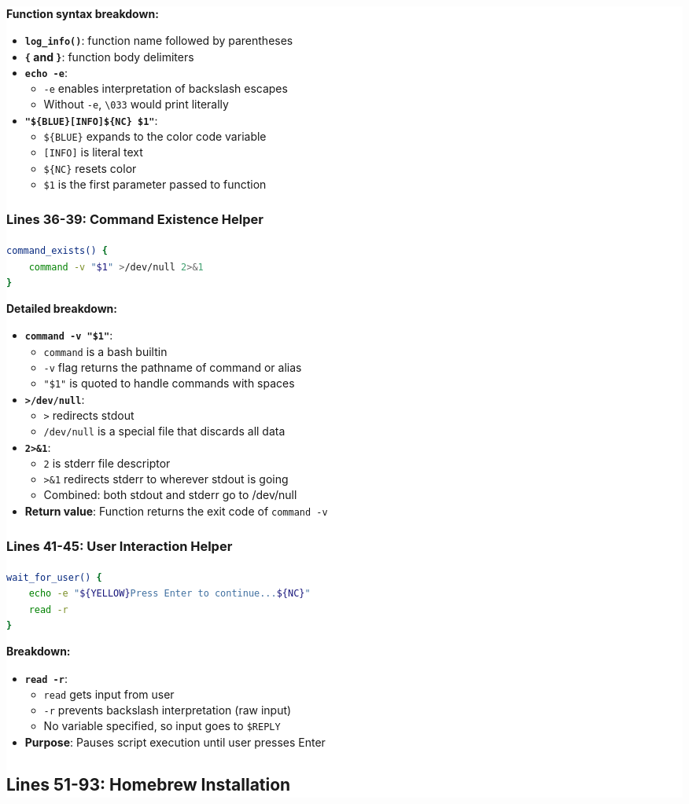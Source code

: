 **Function syntax breakdown:**

- **`log_info()`**: function name followed by parentheses
- **`{` and `}`**: function body delimiters
- **`echo -e`**:
  - `-e` enables interpretation of backslash escapes
  - Without `-e`, `\033` would print literally
- **`"${BLUE}[INFO]${NC} $1"`**:
  - `${BLUE}` expands to the color code variable
  - `[INFO]` is literal text
  - `${NC}` resets color
  - `$1` is the first parameter passed to function

### Lines 36-39: Command Existence Helper

```bash
command_exists() {
    command -v "$1" >/dev/null 2>&1
}
```

**Detailed breakdown:**

- **`command -v "$1"`**:
  - `command` is a bash builtin
  - `-v` flag returns the pathname of command or alias
  - `"$1"` is quoted to handle commands with spaces
- **`>/dev/null`**:
  - `>` redirects stdout
  - `/dev/null` is a special file that discards all data
- **`2>&1`**:
  - `2` is stderr file descriptor
  - `>&1` redirects stderr to wherever stdout is going
  - Combined: both stdout and stderr go to /dev/null
- **Return value**: Function returns the exit code of `command -v`

### Lines 41-45: User Interaction Helper

```bash
wait_for_user() {
    echo -e "${YELLOW}Press Enter to continue...${NC}"
    read -r
}
```

**Breakdown:**

- **`read -r`**:
  - `read` gets input from user
  - `-r` prevents backslash interpretation (raw input)
  - No variable specified, so input goes to `$REPLY`
- **Purpose**: Pauses script execution until user presses Enter

## Lines 51-93: Homebrew Installation

